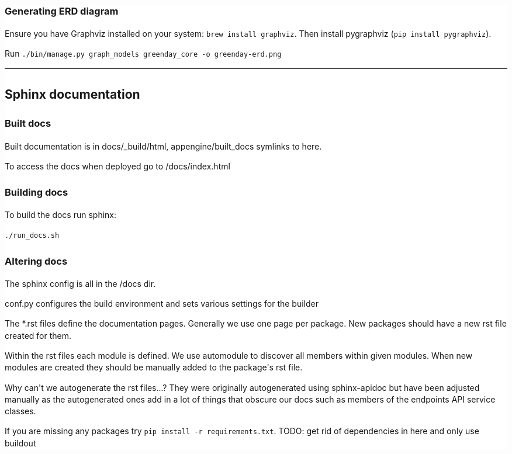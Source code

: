 ### Generating ERD diagram

Ensure you have Graphviz installed on your system: `brew install graphviz`. Then install pygraphviz (`pip install pygraphviz`).

Run `./bin/manage.py graph_models greenday_core -o greenday-erd.png`

***

## Sphinx documentation

### Built docs

Built documentation is in docs/\_build/html, appengine/built_docs symlinks to here.

To access the docs when deployed go to /docs/index.html

### Building docs

To build the docs run sphinx:

    ./run_docs.sh

### Altering docs

The sphinx config is all in the /docs dir.

conf.py configures the build environment and sets various settings for the builder

The \*.rst files define the documentation pages. Generally we use one page per package. New packages should have a new rst file created for them.

Within the rst files each module is defined. We use automodule to discover all members within given modules. When new modules are created they should be manually added to the package's rst file.

Why can't we autogenerate the rst files...? They were originally autogenerated using sphinx-apidoc but have been adjusted manually as the autogenerated ones add in a lot of things that obscure our docs such as members of the endpoints API service classes.

If you are missing any packages try `pip install -r requirements.txt`. TODO: get rid of dependencies in here and only use buildout
